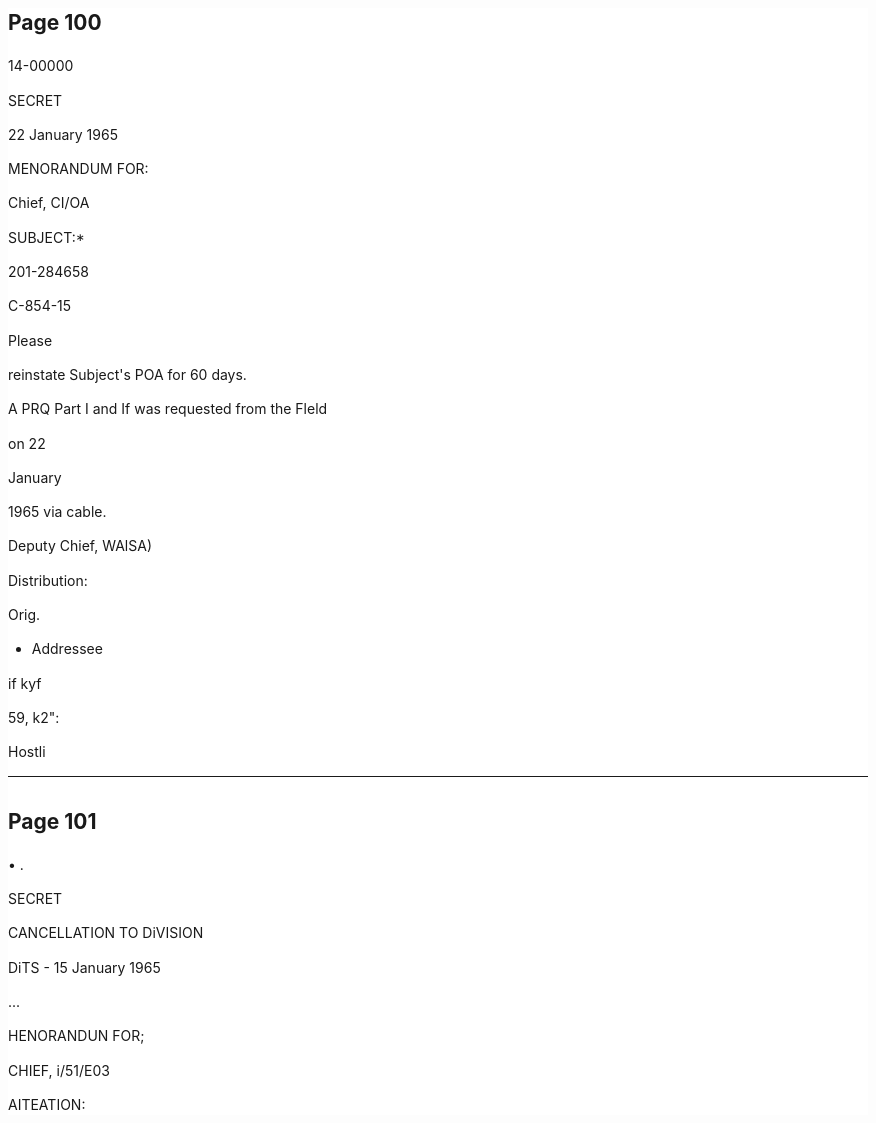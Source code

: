 ## Page 100

14-00000

SECRET

22 January 1965

MENORANDUM FOR:

Chief, CI/OA

SUBJECT:*

201-284658

C-854-15

Please

reinstate Subject's POA for 60 days.

A PRQ Part I and If was requested from the Fleld

on 22

January

1965 via cable.

Deputy Chief, WAlSA)

Distribution:

Orig.

- Addressee

if kyf

59, k2":

Hostli

---

## Page 101

• .

SECRET

CANCELLATION TO DiVISION

DiTS - 15 January 1965

...

HENORANDUN FOR;

CHIEF, i/51/E03

AITEATION:
